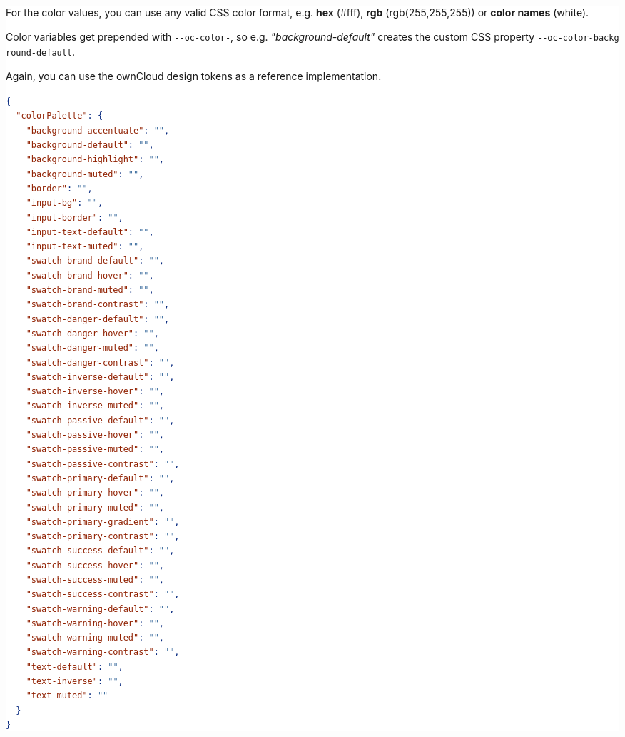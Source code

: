 For the color values, you can use any valid CSS color format, e.g. **hex** (#fff), **rgb** (rgb(255,255,255)) or **color names** (white).

Color variables get prepended with `--oc-color-`, so e.g. *"background-default"* creates the custom CSS property `--oc-color-background-default`.

Again, you can use the [ownCloud design tokens](https://owncloud.design/#/Design%20Tokens) as a reference implementation.

```json
{
  "colorPalette": {
    "background-accentuate": "",
    "background-default": "",
    "background-highlight": "",
    "background-muted": "",
    "border": "",
    "input-bg": "",
    "input-border": "",
    "input-text-default": "",
    "input-text-muted": "",
    "swatch-brand-default": "",
    "swatch-brand-hover": "",
    "swatch-brand-muted": "",
    "swatch-brand-contrast": "",
    "swatch-danger-default": "",
    "swatch-danger-hover": "",
    "swatch-danger-muted": "",
    "swatch-danger-contrast": "",
    "swatch-inverse-default": "",
    "swatch-inverse-hover": "",
    "swatch-inverse-muted": "",
    "swatch-passive-default": "",
    "swatch-passive-hover": "",
    "swatch-passive-muted": "",
    "swatch-passive-contrast": "",
    "swatch-primary-default": "",
    "swatch-primary-hover": "",
    "swatch-primary-muted": "",
    "swatch-primary-gradient": "",
    "swatch-primary-contrast": "",
    "swatch-success-default": "",
    "swatch-success-hover": "",
    "swatch-success-muted": "",
    "swatch-success-contrast": "",
    "swatch-warning-default": "",
    "swatch-warning-hover": "",
    "swatch-warning-muted": "",
    "swatch-warning-contrast": "",
    "text-default": "",
    "text-inverse": "",
    "text-muted": ""
  }
}
```
